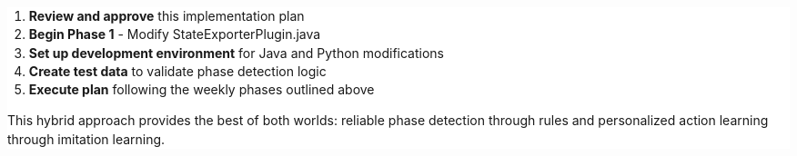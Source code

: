 1. **Review and approve** this implementation plan
2. **Begin Phase 1** - Modify StateExporterPlugin.java
3. **Set up development environment** for Java and Python modifications
4. **Create test data** to validate phase detection logic
5. **Execute plan** following the weekly phases outlined above

This hybrid approach provides the best of both worlds: reliable phase detection through rules and personalized action learning through imitation learning.
